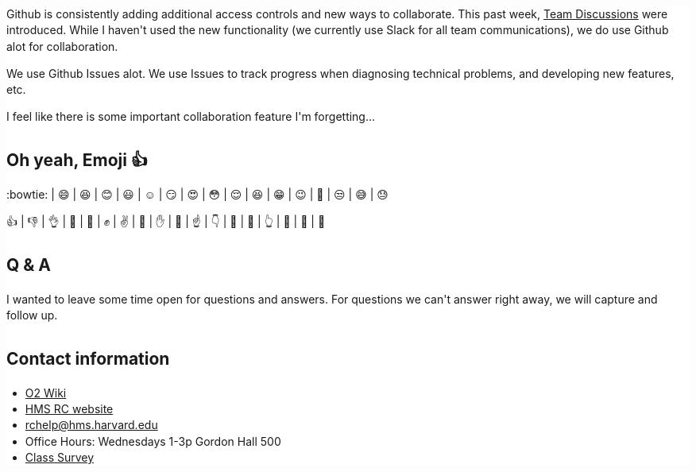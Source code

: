 Github is consistently adding additional access controls and new ways to collaborate. This past week, [Team Discussions](https://github.com/blog/2471-introducing-team-discussions) were introduced. While I haven't used the new functionality (we currently use Slack for all team communications), we do use Github alot for collaboration.

We use Github Issues alot. We use Issues to track progress when diagnosing technical problems, and developing new features, etc.

I feel like there is some important collaboration feature I'm forgetting...

## Oh yeah, Emoji :+1:

:bowtie: | :smile: | :laughing: | :blush: | :smiley: | :relaxed: | :smirk: | :heart_eyes: | :flushed: | :relieved: | :satisfied: | :grin: | :wink: |  :tongue: | :unamused: | :sweat_smile: | :sweat:


:+1: | :thumbsdown: | :ok_hand: | :punch: | :facepunch: | :fist: | :v: | :wave: | :hand: | :open_hands: | :point_up: | :point_down: |  :raised_hands: | :pray: | :point_up_2: | :clap: | :muscle: | :metal:

## Q & A

I wanted to leave some time open for questions and answers. For questions we can't answer right away, we will capture and follow up.

## Contact information

- [O2 Wiki](https://wiki.rc.hms.harvard.edu:8443/display/O2/O2)
- [HMS RC website](http://rc.hms.harvard.edu)
- [rchelp@hms.harvard.edu](mailto:rchelp@hms.harvard.edu)
- Office Hours: Wednesdays 1-3p Gordon Hall 500
- [Class Survey](http://hmsrc.me/introgithub2017-survey1)
